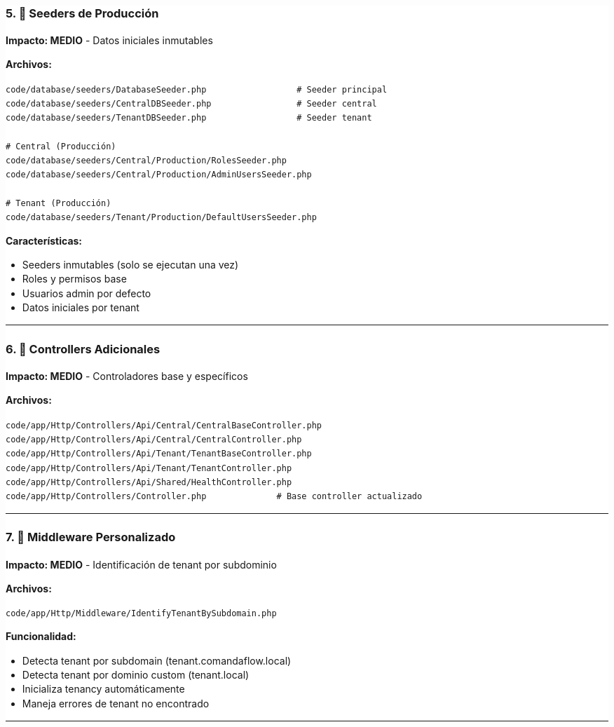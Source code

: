 ### 5. 🌱 Seeders de Producción
**Impacto: MEDIO** - Datos iniciales inmutables

**Archivos:**
```
code/database/seeders/DatabaseSeeder.php                  # Seeder principal
code/database/seeders/CentralDBSeeder.php                 # Seeder central
code/database/seeders/TenantDBSeeder.php                  # Seeder tenant

# Central (Producción)
code/database/seeders/Central/Production/RolesSeeder.php
code/database/seeders/Central/Production/AdminUsersSeeder.php

# Tenant (Producción)
code/database/seeders/Tenant/Production/DefaultUsersSeeder.php
```

**Características:**
- Seeders inmutables (solo se ejecutan una vez)
- Roles y permisos base
- Usuarios admin por defecto
- Datos iniciales por tenant

---

### 6. 🎨 Controllers Adicionales
**Impacto: MEDIO** - Controladores base y específicos

**Archivos:**
```
code/app/Http/Controllers/Api/Central/CentralBaseController.php
code/app/Http/Controllers/Api/Central/CentralController.php
code/app/Http/Controllers/Api/Tenant/TenantBaseController.php
code/app/Http/Controllers/Api/Tenant/TenantController.php
code/app/Http/Controllers/Api/Shared/HealthController.php
code/app/Http/Controllers/Controller.php              # Base controller actualizado
```

---

### 7. 🔧 Middleware Personalizado
**Impacto: MEDIO** - Identificación de tenant por subdominio

**Archivos:**
```
code/app/Http/Middleware/IdentifyTenantBySubdomain.php
```

**Funcionalidad:**
- Detecta tenant por subdomain (tenant.comandaflow.local)
- Detecta tenant por dominio custom (tenant.local)
- Inicializa tenancy automáticamente
- Maneja errores de tenant no encontrado

---